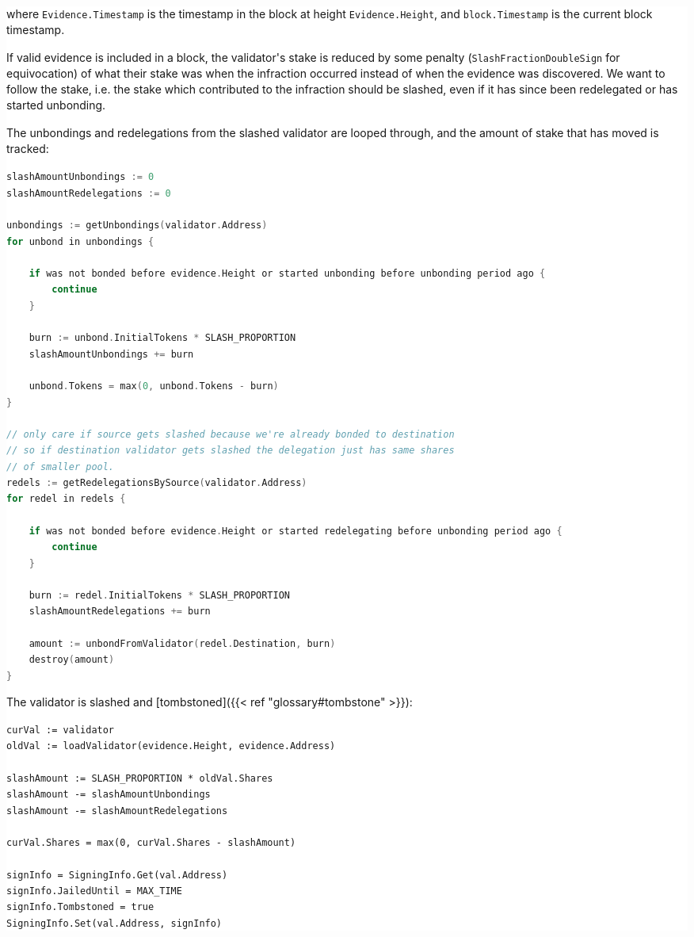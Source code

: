 where `Evidence.Timestamp` is the timestamp in the block at height
`Evidence.Height`, and `block.Timestamp` is the current block timestamp.

If valid evidence is included in a block, the validator's stake is reduced by
some penalty (`SlashFractionDoubleSign` for equivocation) of what their stake was
when the infraction occurred instead of when the evidence was discovered. We
want to follow the stake, i.e. the stake which contributed to the infraction
should be slashed, even if it has since been redelegated or has started unbonding.

The unbondings and redelegations from the slashed validator are looped through, and the amount of stake that has moved is tracked:

```go
slashAmountUnbondings := 0
slashAmountRedelegations := 0

unbondings := getUnbondings(validator.Address)
for unbond in unbondings {

    if was not bonded before evidence.Height or started unbonding before unbonding period ago {
        continue
    }

    burn := unbond.InitialTokens * SLASH_PROPORTION
    slashAmountUnbondings += burn

    unbond.Tokens = max(0, unbond.Tokens - burn)
}

// only care if source gets slashed because we're already bonded to destination
// so if destination validator gets slashed the delegation just has same shares
// of smaller pool.
redels := getRedelegationsBySource(validator.Address)
for redel in redels {

    if was not bonded before evidence.Height or started redelegating before unbonding period ago {
        continue
    }

    burn := redel.InitialTokens * SLASH_PROPORTION
    slashAmountRedelegations += burn

    amount := unbondFromValidator(redel.Destination, burn)
    destroy(amount)
}
```

The validator is slashed and [tombstoned]({{< ref "glossary#tombstone" >}}):

```
curVal := validator
oldVal := loadValidator(evidence.Height, evidence.Address)

slashAmount := SLASH_PROPORTION * oldVal.Shares
slashAmount -= slashAmountUnbondings
slashAmount -= slashAmountRedelegations

curVal.Shares = max(0, curVal.Shares - slashAmount)

signInfo = SigningInfo.Get(val.Address)
signInfo.JailedUntil = MAX_TIME
signInfo.Tombstoned = true
SigningInfo.Set(val.Address, signInfo)
```
